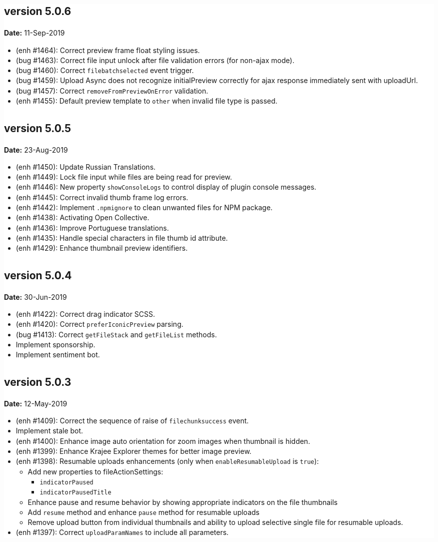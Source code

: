 ## version 5.0.6

**Date:** 11-Sep-2019

- (enh #1464): Correct preview frame float styling issues.
- (bug #1463): Correct file input unlock after file validation errors (for non-ajax mode).
- (bug #1460): Correct `filebatchselected` event trigger.
- (bug #1459): Upload Async does not recognize initialPreview correctly for ajax response immediately sent with uploadUrl.
- (bug #1457): Correct `removeFromPreviewOnError` validation.
- (enh #1455): Default preview template to `other` when invalid file type is passed.

## version 5.0.5

**Date:** 23-Aug-2019

- (enh #1450): Update Russian Translations.
- (enh #1449): Lock file input while files are being read for preview.
- (enh #1446): New property `showConsoleLogs` to control display of plugin console messages.
- (enh #1445): Correct invalid thumb frame log errors.
- (enh #1442): Implement `.npmignore` to clean unwanted files for NPM package.
- (enh #1438): Activating Open Collective.
- (enh #1436): Improve Portuguese translations.
- (enh #1435): Handle special characters in file thumb id attribute.
- (enh #1429): Enhance thumbnail preview identifiers.

## version 5.0.4

**Date:** 30-Jun-2019

- (enh #1422): Correct drag indicator SCSS.
- (enh #1420): Correct `preferIconicPreview` parsing.
- (bug #1413): Correct `getFileStack` and `getFileList` methods.
- Implement sponsorship.
- Implement sentiment bot.

## version 5.0.3

**Date:** 12-May-2019

- (enh #1409): Correct the sequence of raise of `filechunksuccess` event.
- Implement stale bot.
- (enh #1400): Enhance image auto orientation for zoom images when thumbnail is hidden.
- (enh #1399): Enhance Krajee Explorer themes for better image preview.
- (enh #1398): Resumable uploads enhancements (only when `enableResumableUpload` is `true`):
    - Add new properties to fileActionSettings:
        - `indicatorPaused`
        - `indicatorPausedTitle`
    - Enhance pause and resume behavior by showing appropriate indicators on the file thumbnails
    - Add `resume` method and enhance `pause` method for resumable uploads
    - Remove upload button from individual thumbnails and ability to upload selective single file for resumable uploads.
- (enh #1397): Correct `uploadParamNames` to include all parameters.
